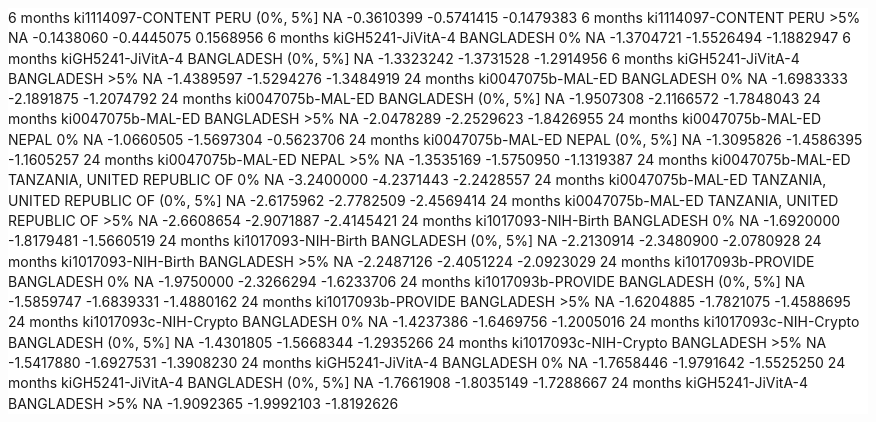 6 months    ki1114097-CONTENT          PERU                           (0%, 5%]             NA                -0.3610399   -0.5741415   -0.1479383
6 months    ki1114097-CONTENT          PERU                           >5%                  NA                -0.1438060   -0.4445075    0.1568956
6 months    kiGH5241-JiVitA-4          BANGLADESH                     0%                   NA                -1.3704721   -1.5526494   -1.1882947
6 months    kiGH5241-JiVitA-4          BANGLADESH                     (0%, 5%]             NA                -1.3323242   -1.3731528   -1.2914956
6 months    kiGH5241-JiVitA-4          BANGLADESH                     >5%                  NA                -1.4389597   -1.5294276   -1.3484919
24 months   ki0047075b-MAL-ED          BANGLADESH                     0%                   NA                -1.6983333   -2.1891875   -1.2074792
24 months   ki0047075b-MAL-ED          BANGLADESH                     (0%, 5%]             NA                -1.9507308   -2.1166572   -1.7848043
24 months   ki0047075b-MAL-ED          BANGLADESH                     >5%                  NA                -2.0478289   -2.2529623   -1.8426955
24 months   ki0047075b-MAL-ED          NEPAL                          0%                   NA                -1.0660505   -1.5697304   -0.5623706
24 months   ki0047075b-MAL-ED          NEPAL                          (0%, 5%]             NA                -1.3095826   -1.4586395   -1.1605257
24 months   ki0047075b-MAL-ED          NEPAL                          >5%                  NA                -1.3535169   -1.5750950   -1.1319387
24 months   ki0047075b-MAL-ED          TANZANIA, UNITED REPUBLIC OF   0%                   NA                -3.2400000   -4.2371443   -2.2428557
24 months   ki0047075b-MAL-ED          TANZANIA, UNITED REPUBLIC OF   (0%, 5%]             NA                -2.6175962   -2.7782509   -2.4569414
24 months   ki0047075b-MAL-ED          TANZANIA, UNITED REPUBLIC OF   >5%                  NA                -2.6608654   -2.9071887   -2.4145421
24 months   ki1017093-NIH-Birth        BANGLADESH                     0%                   NA                -1.6920000   -1.8179481   -1.5660519
24 months   ki1017093-NIH-Birth        BANGLADESH                     (0%, 5%]             NA                -2.2130914   -2.3480900   -2.0780928
24 months   ki1017093-NIH-Birth        BANGLADESH                     >5%                  NA                -2.2487126   -2.4051224   -2.0923029
24 months   ki1017093b-PROVIDE         BANGLADESH                     0%                   NA                -1.9750000   -2.3266294   -1.6233706
24 months   ki1017093b-PROVIDE         BANGLADESH                     (0%, 5%]             NA                -1.5859747   -1.6839331   -1.4880162
24 months   ki1017093b-PROVIDE         BANGLADESH                     >5%                  NA                -1.6204885   -1.7821075   -1.4588695
24 months   ki1017093c-NIH-Crypto      BANGLADESH                     0%                   NA                -1.4237386   -1.6469756   -1.2005016
24 months   ki1017093c-NIH-Crypto      BANGLADESH                     (0%, 5%]             NA                -1.4301805   -1.5668344   -1.2935266
24 months   ki1017093c-NIH-Crypto      BANGLADESH                     >5%                  NA                -1.5417880   -1.6927531   -1.3908230
24 months   kiGH5241-JiVitA-4          BANGLADESH                     0%                   NA                -1.7658446   -1.9791642   -1.5525250
24 months   kiGH5241-JiVitA-4          BANGLADESH                     (0%, 5%]             NA                -1.7661908   -1.8035149   -1.7288667
24 months   kiGH5241-JiVitA-4          BANGLADESH                     >5%                  NA                -1.9092365   -1.9992103   -1.8192626
